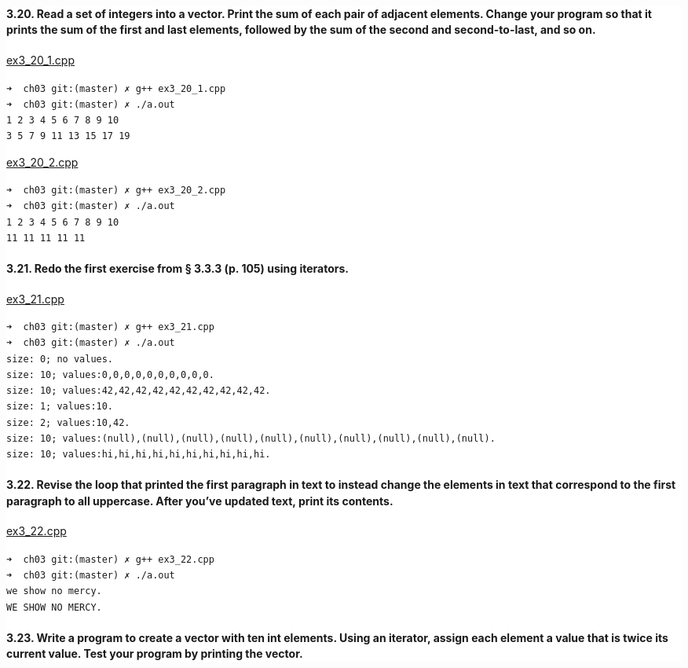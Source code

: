 #### 3.20. Read a set of integers into a vector. Print the sum of each pair of adjacent elements. Change your program so that it prints the sum of the first and last elements, followed by the sum of the second and second-to-last, and so on.  

[ex3_20_1.cpp](./ex3_20_1.cpp)   

```
➜  ch03 git:(master) ✗ g++ ex3_20_1.cpp 
➜  ch03 git:(master) ✗ ./a.out
1 2 3 4 5 6 7 8 9 10
3 5 7 9 11 13 15 17 19 
``` 

[ex3_20_2.cpp](./ex3_20_2.cpp)    

```
➜  ch03 git:(master) ✗ g++ ex3_20_2.cpp
➜  ch03 git:(master) ✗ ./a.out
1 2 3 4 5 6 7 8 9 10
11 11 11 11 11 
``` 

#### 3.21. Redo the first exercise from § 3.3.3 (p. 105) using iterators.  

[ex3_21.cpp](./ex3_21.cpp)   

```
➜  ch03 git:(master) ✗ g++ ex3_21.cpp
➜  ch03 git:(master) ✗ ./a.out
size: 0; no values.
size: 10; values:0,0,0,0,0,0,0,0,0,0.
size: 10; values:42,42,42,42,42,42,42,42,42,42.
size: 1; values:10.
size: 2; values:10,42.
size: 10; values:(null),(null),(null),(null),(null),(null),(null),(null),(null),(null).
size: 10; values:hi,hi,hi,hi,hi,hi,hi,hi,hi,hi.
```  

#### 3.22. Revise the loop that printed the first paragraph in text to instead change the elements in text that correspond to the first paragraph to all uppercase. After you’ve updated text, print its contents.  

[ex3_22.cpp](./ex3_22.cpp)

```
➜  ch03 git:(master) ✗ g++ ex3_22.cpp
➜  ch03 git:(master) ✗ ./a.out
we show no mercy.
WE SHOW NO MERCY.
```  

#### 3.23. Write a program to create a vector with ten int elements. Using an iterator, assign each element a value that is twice its current value. Test your program by printing the vector.  
